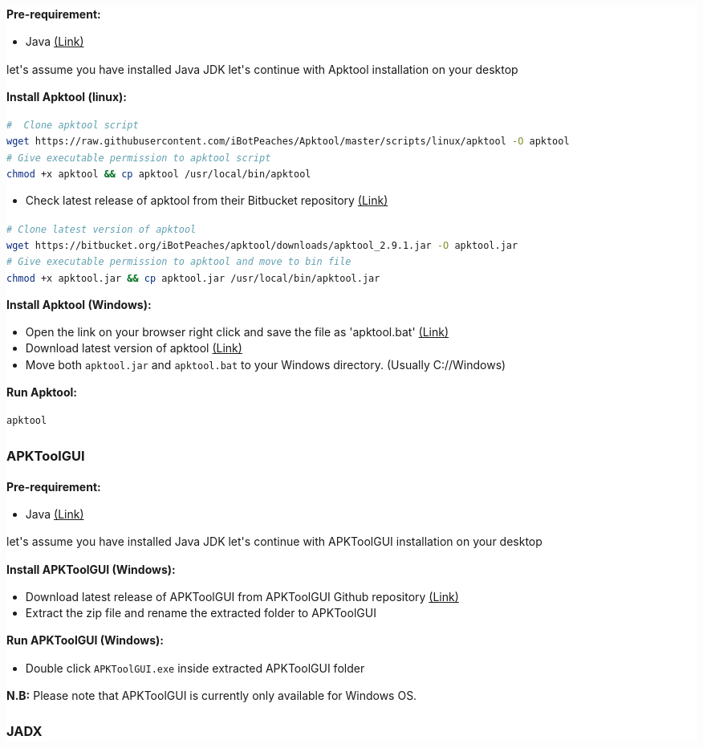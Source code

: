 **Pre-requirement:**

- Java [(Link)](#1-java-jdk-link)

let's assume you have installed Java JDK let's continue with Apktool installation on your desktop

**Install Apktool (linux):**

```bash
#  Clone apktool script
wget https://raw.githubusercontent.com/iBotPeaches/Apktool/master/scripts/linux/apktool -O apktool
# Give executable permission to apktool script
chmod +x apktool && cp apktool /usr/local/bin/apktool
```

- Check latest release  of apktool from their Bitbucket repository [(Link)](https://bitbucket.org/iBotPeaches/apktool)

```bash
# Clone latest version of apktool
wget https://bitbucket.org/iBotPeaches/apktool/downloads/apktool_2.9.1.jar -O apktool.jar
# Give executable permission to apktool and move to bin file
chmod +x apktool.jar && cp apktool.jar /usr/local/bin/apktool.jar
```

**Install Apktool (Windows):**

- Open the link on your browser right click and save the file as 'apktool.bat' [(Link)](https://raw.githubusercontent.com/iBotPeaches/Apktool/master/scripts/windows/apktool.bat)
- Download latest version of apktool [(Link)](https://bitbucket.org/iBotPeaches/apktool/downloads/)
- Move both `apktool.jar` and `apktool.bat` to your Windows directory. (Usually C://Windows)

**Run Apktool:**

```bash
apktool
```

### APKToolGUI

**Pre-requirement:**

- Java [(Link)](#1-java-jdk-link)

let's assume you have installed Java JDK let's continue with APKToolGUI installation on your desktop

**Install APKToolGUI (Windows):**

- Download latest release of APKToolGUI from APKToolGUI Github repository [(Link)](https://github.com/AndnixSH/APKToolGUI/releases)
- Extract the zip file and rename the extracted folder to APKToolGUI

**Run APKToolGUI (Windows):**

- Double click `APKToolGUI.exe` inside extracted APKToolGUI folder

****N.B:**** Please note that APKToolGUI is currently only available for Windows OS.

### JADX
